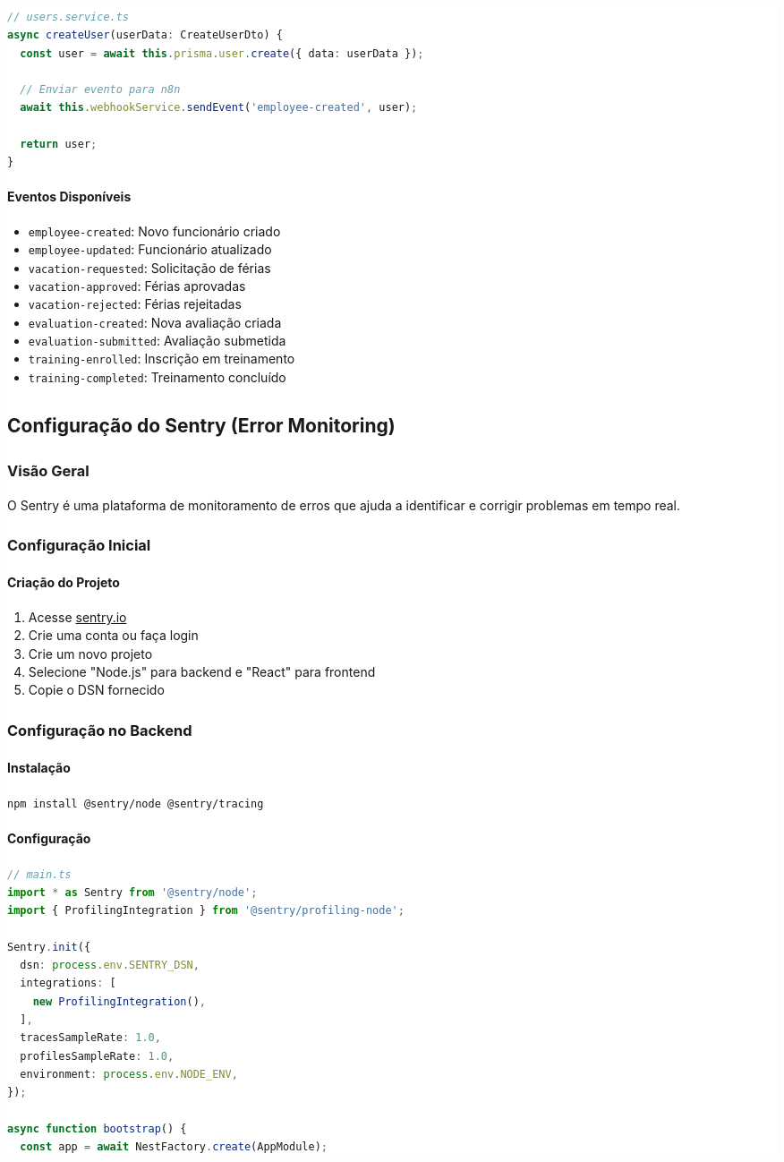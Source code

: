 ```typescript
// users.service.ts
async createUser(userData: CreateUserDto) {
  const user = await this.prisma.user.create({ data: userData });
  
  // Enviar evento para n8n
  await this.webhookService.sendEvent('employee-created', user);
  
  return user;
}
```

#### Eventos Disponíveis
- `employee-created`: Novo funcionário criado
- `employee-updated`: Funcionário atualizado
- `vacation-requested`: Solicitação de férias
- `vacation-approved`: Férias aprovadas
- `vacation-rejected`: Férias rejeitadas
- `evaluation-created`: Nova avaliação criada
- `evaluation-submitted`: Avaliação submetida
- `training-enrolled`: Inscrição em treinamento
- `training-completed`: Treinamento concluído

## Configuração do Sentry (Error Monitoring)

### Visão Geral

O Sentry é uma plataforma de monitoramento de erros que ajuda a identificar e corrigir problemas em tempo real.

### Configuração Inicial

#### Criação do Projeto
1. Acesse [sentry.io](https://sentry.io)
2. Crie uma conta ou faça login
3. Crie um novo projeto
4. Selecione "Node.js" para backend e "React" para frontend
5. Copie o DSN fornecido

### Configuração no Backend

#### Instalação
```bash
npm install @sentry/node @sentry/tracing
```

#### Configuração
```typescript
// main.ts
import * as Sentry from '@sentry/node';
import { ProfilingIntegration } from '@sentry/profiling-node';

Sentry.init({
  dsn: process.env.SENTRY_DSN,
  integrations: [
    new ProfilingIntegration(),
  ],
  tracesSampleRate: 1.0,
  profilesSampleRate: 1.0,
  environment: process.env.NODE_ENV,
});

async function bootstrap() {
  const app = await NestFactory.create(AppModule);
```